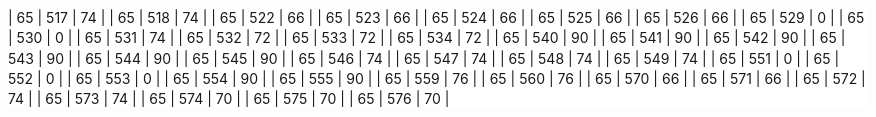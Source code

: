 | 65              | 517                | 74       |
| 65              | 518                | 74       |
| 65              | 522                | 66       |
| 65              | 523                | 66       |
| 65              | 524                | 66       |
| 65              | 525                | 66       |
| 65              | 526                | 66       |
| 65              | 529                | 0        |
| 65              | 530                | 0        |
| 65              | 531                | 74       |
| 65              | 532                | 72       |
| 65              | 533                | 72       |
| 65              | 534                | 72       |
| 65              | 540                | 90       |
| 65              | 541                | 90       |
| 65              | 542                | 90       |
| 65              | 543                | 90       |
| 65              | 544                | 90       |
| 65              | 545                | 90       |
| 65              | 546                | 74       |
| 65              | 547                | 74       |
| 65              | 548                | 74       |
| 65              | 549                | 74       |
| 65              | 551                | 0        |
| 65              | 552                | 0        |
| 65              | 553                | 0        |
| 65              | 554                | 90       |
| 65              | 555                | 90       |
| 65              | 559                | 76       |
| 65              | 560                | 76       |
| 65              | 570                | 66       |
| 65              | 571                | 66       |
| 65              | 572                | 74       |
| 65              | 573                | 74       |
| 65              | 574                | 70       |
| 65              | 575                | 70       |
| 65              | 576                | 70       |
